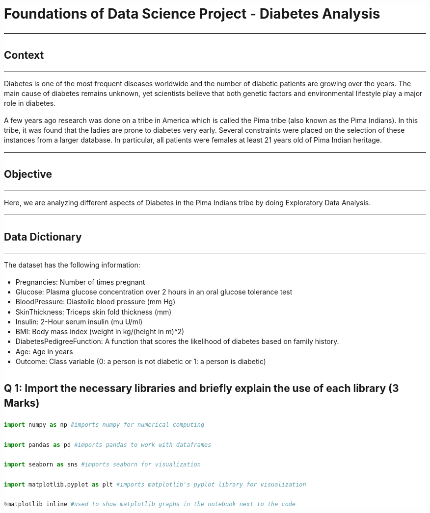 # Foundations of Data Science Project - Diabetes Analysis

---------------
## Context
---------------

Diabetes is one of the most frequent diseases worldwide and the number of diabetic patients are growing over the years. The main cause of diabetes remains unknown, yet scientists believe that both genetic factors and environmental lifestyle play a major role in diabetes.

A few years ago research was done on a tribe in America which is called the Pima tribe (also known as the Pima Indians). In this tribe, it was found that the ladies are prone to diabetes very early. Several constraints were placed on the selection of these instances from a larger database. In particular, all patients were females at least 21 years old of Pima Indian heritage. 

-----------------
## Objective
-----------------

Here, we are analyzing different aspects of Diabetes in the Pima Indians tribe by doing Exploratory Data Analysis.

-------------------------
## Data Dictionary
-------------------------

The dataset has the following information:

* Pregnancies: Number of times pregnant
* Glucose: Plasma glucose concentration over 2 hours in an oral glucose tolerance test
* BloodPressure: Diastolic blood pressure (mm Hg)
* SkinThickness: Triceps skin fold thickness (mm)
* Insulin: 2-Hour serum insulin (mu U/ml)
* BMI: Body mass index (weight in kg/(height in m)^2)
* DiabetesPedigreeFunction: A function that scores the likelihood of diabetes based on family history.
* Age: Age in years
* Outcome: Class variable (0: a person is not diabetic or 1: a person is diabetic)

## Q 1: Import the necessary libraries and briefly explain the use of each library (3 Marks)


```python
import numpy as np #imports numpy for numerical computing

import pandas as pd #imports pandas to work with dataframes

import seaborn as sns #imports seaborn for visualization

import matplotlib.pyplot as plt #imports matplotlib's pyplot library for visualization

%matplotlib inline #used to show matplotlib graphs in the notebook next to the code
```

